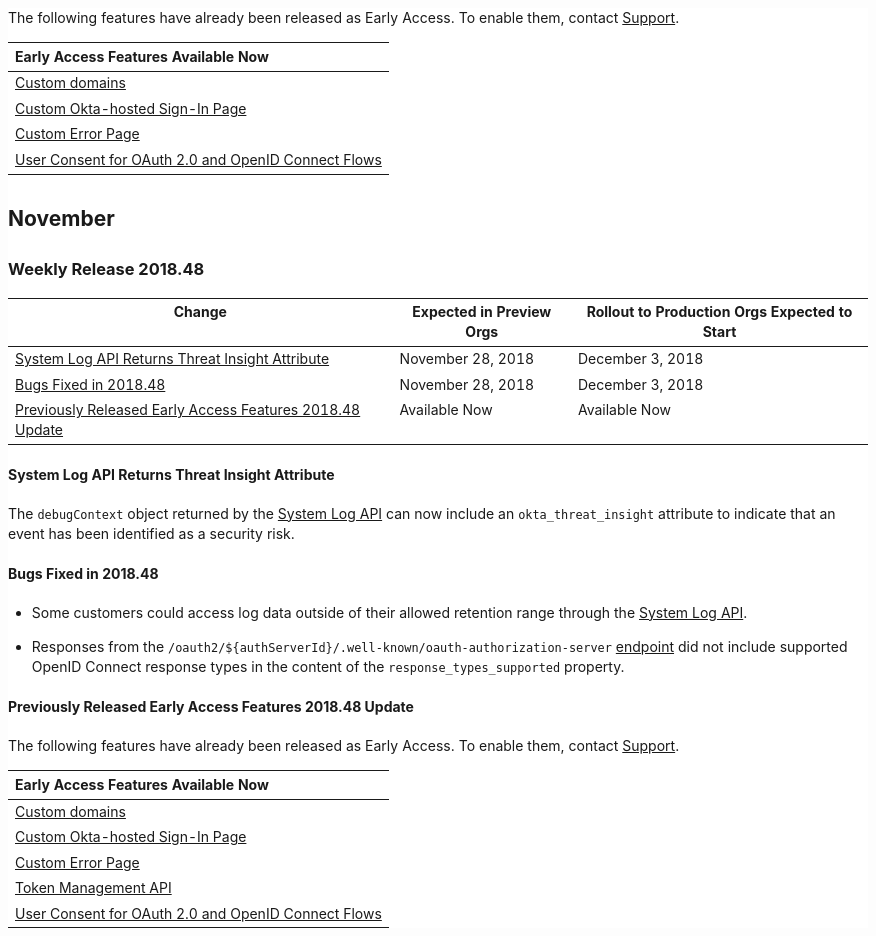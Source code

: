 The following features have already been released as Early Access. To enable them, contact [Support](https://support.okta.com/help/open_case).

| Early Access Features Available Now
| :------------------------------------------------- |
| [Custom domains](#custom-url-domains-are-in-early-access)|
| [Custom Okta-hosted Sign-In Page](#custom-okta-hosted-sign-in-page-is-in-early-access)|
| [Custom Error Page](#custom-error-page-is-in-early-access)|
| [User Consent for OAuth 2.0 and OpenID Connect Flows](#user-consent-for-oauth-20-and-openid-connect-flows-in-early-availability-ea) |


## November

### Weekly Release 2018.48

| Change                                                                                                               | Expected in Preview Orgs | Rollout to Production Orgs Expected to Start |
| -------------------------------------------------------------------------------------------------------------------- | ------------------------ | -------------------------------------------- |
| [System Log API Returns Threat Insight Attribute](#system-log-api-returns-threat-insight-attribute)                            | November 28, 2018       | December 3, 2018                             |
| [Bugs Fixed in 2018.48](#bugs-fixed-in-2018-48)                                                                       | November 28, 2018         | December 3, 2018                             |
| [Previously Released Early Access Features 2018.48 Update](#previously-released-early-access-features-2018-48-update) | Available Now            | Available Now                                |

#### System Log API Returns Threat Insight Attribute

The `debugContext` object returned by the [System Log API](/docs/reference/api/system-log/) can now include an `okta_threat_insight` attribute to indicate that an event has been identified as a security risk. 

#### Bugs Fixed in 2018.48

* Some customers could access log data outside of their allowed retention range through the [System Log API](/docs/reference/api/system-log/). 

* Responses from the `/oauth2/${authServerId}/.well-known/oauth-authorization-server` [endpoint](/docs/reference/api/oidc/#well-knownoauth-authorization-server) did not include supported OpenID Connect response types in the content of the `response_types_supported` property. 

#### Previously Released Early Access Features 2018.48 Update

The following features have already been released as Early Access. To enable them, contact [Support](https://support.okta.com/help/open_case).

| Early Access Features Available Now
| :------------------------------------------------- |
| [Custom domains](#custom-url-domains-are-in-early-access)|
| [Custom Okta-hosted Sign-In Page](#custom-okta-hosted-sign-in-page-is-in-early-access)|
| [Custom Error Page](#custom-error-page-is-in-early-access)|
| [Token Management API](#token-management-api-is-in-early-access-ea) |
| [User Consent for OAuth 2.0 and OpenID Connect Flows](#user-consent-for-oauth-20-and-openid-connect-flows-in-early-availability-ea) |
